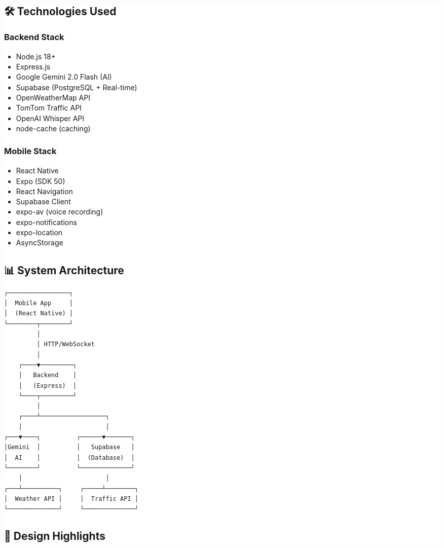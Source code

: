 ## 🛠️ Technologies Used

### Backend Stack
- Node.js 18+
- Express.js
- Google Gemini 2.0 Flash (AI)
- Supabase (PostgreSQL + Real-time)
- OpenWeatherMap API
- TomTom Traffic API
- OpenAI Whisper API
- node-cache (caching)

### Mobile Stack
- React Native
- Expo (SDK 50)
- React Navigation
- Supabase Client
- expo-av (voice recording)
- expo-notifications
- expo-location
- AsyncStorage

## 📊 System Architecture

```
┌─────────────────┐
│  Mobile App     │
│  (React Native) │
└────────┬────────┘
         │
         │ HTTP/WebSocket
         │
    ┌────▼─────────┐
    │   Backend    │
    │   (Express)  │
    └────┬─────────┘
         │
    ┌────┴──────────────────┐
    │                       │
┌───▼────┐          ┌──────▼───────┐
│Gemini  │          │   Supabase   │
│  AI    │          │  (Database)  │
└────────┘          └──────────────┘
    │                       │
┌───┴──────────┐     ┌─────┴────────┐
│  Weather API │     │  Traffic API │
└──────────────┘     └──────────────┘
```

## 🎨 Design Highlights
